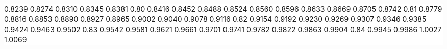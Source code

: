    <td style="text-align:right;"> 0.8239 </td>
   <td style="text-align:right;"> 0.8274 </td>
   <td style="text-align:right;"> 0.8310 </td>
   <td style="text-align:right;"> 0.8345 </td>
   <td style="text-align:right;"> 0.8381 </td>
  </tr>
<tr>
<td style="text-align:right;font-weight: bold;border-right:1px solid;"> 0.80 </td>
   <td style="text-align:right;"> 0.8416 </td>
   <td style="text-align:right;"> 0.8452 </td>
   <td style="text-align:right;"> 0.8488 </td>
   <td style="text-align:right;"> 0.8524 </td>
   <td style="text-align:right;"> 0.8560 </td>
   <td style="text-align:right;"> 0.8596 </td>
   <td style="text-align:right;"> 0.8633 </td>
   <td style="text-align:right;"> 0.8669 </td>
   <td style="text-align:right;"> 0.8705 </td>
   <td style="text-align:right;"> 0.8742 </td>
  </tr>
<tr>
<td style="text-align:right;font-weight: bold;border-right:1px solid;"> 0.81 </td>
   <td style="text-align:right;"> 0.8779 </td>
   <td style="text-align:right;"> 0.8816 </td>
   <td style="text-align:right;"> 0.8853 </td>
   <td style="text-align:right;"> 0.8890 </td>
   <td style="text-align:right;"> 0.8927 </td>
   <td style="text-align:right;"> 0.8965 </td>
   <td style="text-align:right;"> 0.9002 </td>
   <td style="text-align:right;"> 0.9040 </td>
   <td style="text-align:right;"> 0.9078 </td>
   <td style="text-align:right;"> 0.9116 </td>
  </tr>
<tr>
<td style="text-align:right;font-weight: bold;border-right:1px solid;"> 0.82 </td>
   <td style="text-align:right;"> 0.9154 </td>
   <td style="text-align:right;"> 0.9192 </td>
   <td style="text-align:right;"> 0.9230 </td>
   <td style="text-align:right;"> 0.9269 </td>
   <td style="text-align:right;"> 0.9307 </td>
   <td style="text-align:right;"> 0.9346 </td>
   <td style="text-align:right;"> 0.9385 </td>
   <td style="text-align:right;"> 0.9424 </td>
   <td style="text-align:right;"> 0.9463 </td>
   <td style="text-align:right;"> 0.9502 </td>
  </tr>
<tr>
<td style="text-align:right;font-weight: bold;border-right:1px solid;"> 0.83 </td>
   <td style="text-align:right;"> 0.9542 </td>
   <td style="text-align:right;"> 0.9581 </td>
   <td style="text-align:right;"> 0.9621 </td>
   <td style="text-align:right;"> 0.9661 </td>
   <td style="text-align:right;"> 0.9701 </td>
   <td style="text-align:right;"> 0.9741 </td>
   <td style="text-align:right;"> 0.9782 </td>
   <td style="text-align:right;"> 0.9822 </td>
   <td style="text-align:right;"> 0.9863 </td>
   <td style="text-align:right;"> 0.9904 </td>
  </tr>
<tr>
<td style="text-align:right;font-weight: bold;border-right:1px solid;"> 0.84 </td>
   <td style="text-align:right;"> 0.9945 </td>
   <td style="text-align:right;"> 0.9986 </td>
   <td style="text-align:right;"> 1.0027 </td>
   <td style="text-align:right;"> 1.0069 </td>